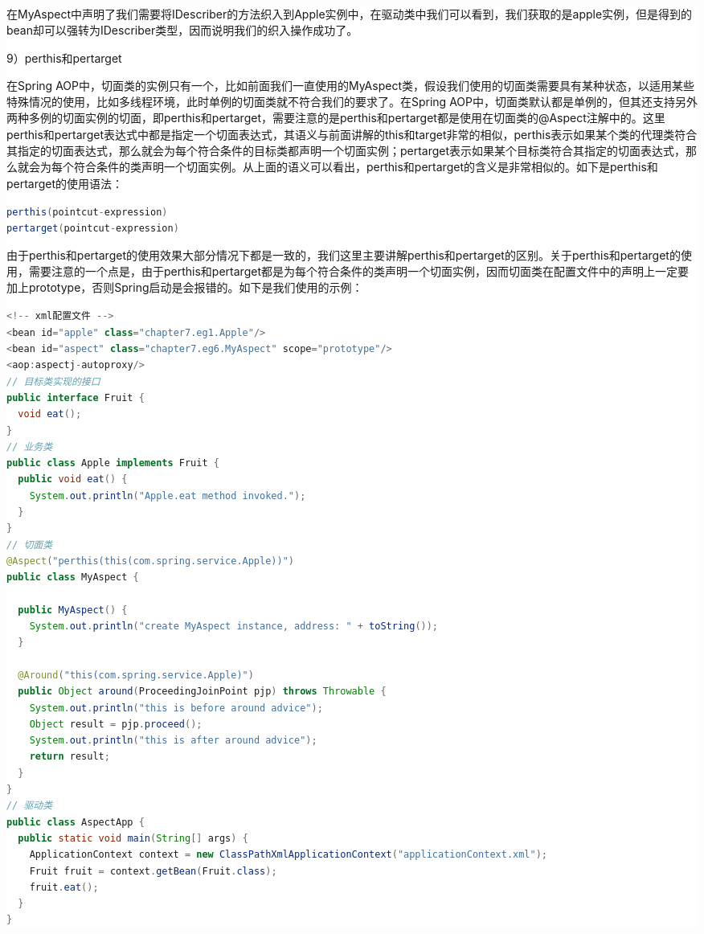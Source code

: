 ​    在MyAspect中声明了我们需要将IDescriber的方法织入到Apple实例中，在驱动类中我们可以看到，我们获取的是apple实例，但是得到的bean却可以强转为IDescriber类型，因而说明我们的织入操作成功了。



9）perthis和pertarget

在Spring AOP中，切面类的实例只有一个，比如前面我们一直使用的MyAspect类，假设我们使用的切面类需要具有某种状态，以适用某些特殊情况的使用，比如多线程环境，此时单例的切面类就不符合我们的要求了。在Spring AOP中，切面类默认都是单例的，但其还支持另外两种多例的切面实例的切面，即perthis和pertarget，需要注意的是perthis和pertarget都是使用在切面类的@Aspect注解中的。这里perthis和pertarget表达式中都是指定一个切面表达式，其语义与前面讲解的this和target非常的相似，perthis表示如果某个类的代理类符合其指定的切面表达式，那么就会为每个符合条件的目标类都声明一个切面实例；pertarget表示如果某个目标类符合其指定的切面表达式，那么就会为每个符合条件的类声明一个切面实例。从上面的语义可以看出，perthis和pertarget的含义是非常相似的。如下是perthis和pertarget的使用语法：

```java
perthis(pointcut-expression)
pertarget(pointcut-expression)
```

​    由于perthis和pertarget的使用效果大部分情况下都是一致的，我们这里主要讲解perthis和pertarget的区别。关于perthis和pertarget的使用，需要注意的一个点是，由于perthis和pertarget都是为每个符合条件的类声明一个切面实例，因而切面类在配置文件中的声明上一定要加上prototype，否则Spring启动是会报错的。如下是我们使用的示例：

```java
<!-- xml配置文件 -->
<bean id="apple" class="chapter7.eg1.Apple"/>
<bean id="aspect" class="chapter7.eg6.MyAspect" scope="prototype"/>
<aop:aspectj-autoproxy/>
// 目标类实现的接口
public interface Fruit {
  void eat();
}
// 业务类
public class Apple implements Fruit {
  public void eat() {
    System.out.println("Apple.eat method invoked.");
  }
}
// 切面类
@Aspect("perthis(this(com.spring.service.Apple))")
public class MyAspect {

  public MyAspect() {
    System.out.println("create MyAspect instance, address: " + toString());
  }

  @Around("this(com.spring.service.Apple)")
  public Object around(ProceedingJoinPoint pjp) throws Throwable {
    System.out.println("this is before around advice");
    Object result = pjp.proceed();
    System.out.println("this is after around advice");
    return result;
  }
}
// 驱动类
public class AspectApp {
  public static void main(String[] args) {
    ApplicationContext context = new ClassPathXmlApplicationContext("applicationContext.xml");
    Fruit fruit = context.getBean(Fruit.class);
    fruit.eat();
  }
}
```
